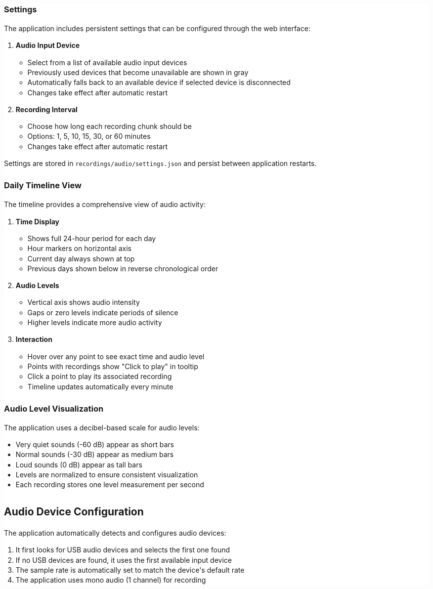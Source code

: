 ### Settings

The application includes persistent settings that can be configured through the web interface:

1. **Audio Input Device**
   - Select from a list of available audio input devices
   - Previously used devices that become unavailable are shown in gray
   - Automatically falls back to an available device if selected device is disconnected
   - Changes take effect after automatic restart

2. **Recording Interval**
   - Choose how long each recording chunk should be
   - Options: 1, 5, 10, 15, 30, or 60 minutes
   - Changes take effect after automatic restart

Settings are stored in `recordings/audio/settings.json` and persist between application restarts.

### Daily Timeline View

The timeline provides a comprehensive view of audio activity:

1. **Time Display**
   - Shows full 24-hour period for each day
   - Hour markers on horizontal axis
   - Current day always shown at top
   - Previous days shown below in reverse chronological order

2. **Audio Levels**
   - Vertical axis shows audio intensity
   - Gaps or zero levels indicate periods of silence
   - Higher levels indicate more audio activity

3. **Interaction**
   - Hover over any point to see exact time and audio level
   - Points with recordings show "Click to play" in tooltip
   - Click a point to play its associated recording
   - Timeline updates automatically every minute

### Audio Level Visualization

The application uses a decibel-based scale for audio levels:
- Very quiet sounds (-60 dB) appear as short bars
- Normal sounds (-30 dB) appear as medium bars
- Loud sounds (0 dB) appear as tall bars
- Levels are normalized to ensure consistent visualization
- Each recording stores one level measurement per second

## Audio Device Configuration

The application automatically detects and configures audio devices:

1. It first looks for USB audio devices and selects the first one found
2. If no USB devices are found, it uses the first available input device
3. The sample rate is automatically set to match the device's default rate
4. The application uses mono audio (1 channel) for recording
